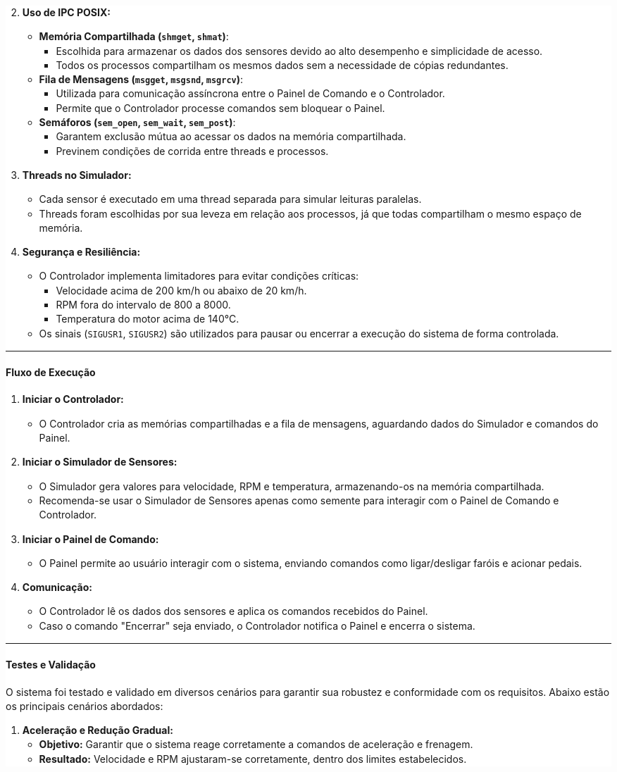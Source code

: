 2. **Uso de IPC POSIX:**
   - **Memória Compartilhada (`shmget`, `shmat`)**:
     - Escolhida para armazenar os dados dos sensores devido ao alto desempenho e simplicidade de acesso.
     - Todos os processos compartilham os mesmos dados sem a necessidade de cópias redundantes.
   - **Fila de Mensagens (`msgget`, `msgsnd`, `msgrcv`)**:
     - Utilizada para comunicação assíncrona entre o Painel de Comando e o Controlador.
     - Permite que o Controlador processe comandos sem bloquear o Painel.
   - **Semáforos (`sem_open`, `sem_wait`, `sem_post`)**:
     - Garantem exclusão mútua ao acessar os dados na memória compartilhada.
     - Previnem condições de corrida entre threads e processos.

3. **Threads no Simulador:**
   - Cada sensor é executado em uma thread separada para simular leituras paralelas.
   - Threads foram escolhidas por sua leveza em relação aos processos, já que todas compartilham o mesmo espaço de memória.

4. **Segurança e Resiliência:**
   - O Controlador implementa limitadores para evitar condições críticas:
     - Velocidade acima de 200 km/h ou abaixo de 20 km/h.
     - RPM fora do intervalo de 800 a 8000.
     - Temperatura do motor acima de 140°C.
   - Os sinais (`SIGUSR1`, `SIGUSR2`) são utilizados para pausar ou encerrar a execução do sistema de forma controlada.

---

#### **Fluxo de Execução**

1. **Iniciar o Controlador:**
   - O Controlador cria as memórias compartilhadas e a fila de mensagens, aguardando dados do Simulador e comandos do Painel.

2. **Iniciar o Simulador de Sensores:**
   - O Simulador gera valores para velocidade, RPM e temperatura, armazenando-os na memória compartilhada.
   - Recomenda-se usar o Simulador de Sensores apenas como semente para interagir com o Painel de Comando e Controlador.

3. **Iniciar o Painel de Comando:**
   - O Painel permite ao usuário interagir com o sistema, enviando comandos como ligar/desligar faróis e acionar pedais.

4. **Comunicação:**
   - O Controlador lê os dados dos sensores e aplica os comandos recebidos do Painel.
   - Caso o comando "Encerrar" seja enviado, o Controlador notifica o Painel e encerra o sistema.

---

#### **Testes e Validação**

O sistema foi testado e validado em diversos cenários para garantir sua robustez e conformidade com os requisitos. Abaixo estão os principais cenários abordados:

1. **Aceleração e Redução Gradual:**
   - **Objetivo:** Garantir que o sistema reage corretamente a comandos de aceleração e frenagem.
   - **Resultado:** Velocidade e RPM ajustaram-se corretamente, dentro dos limites estabelecidos.
